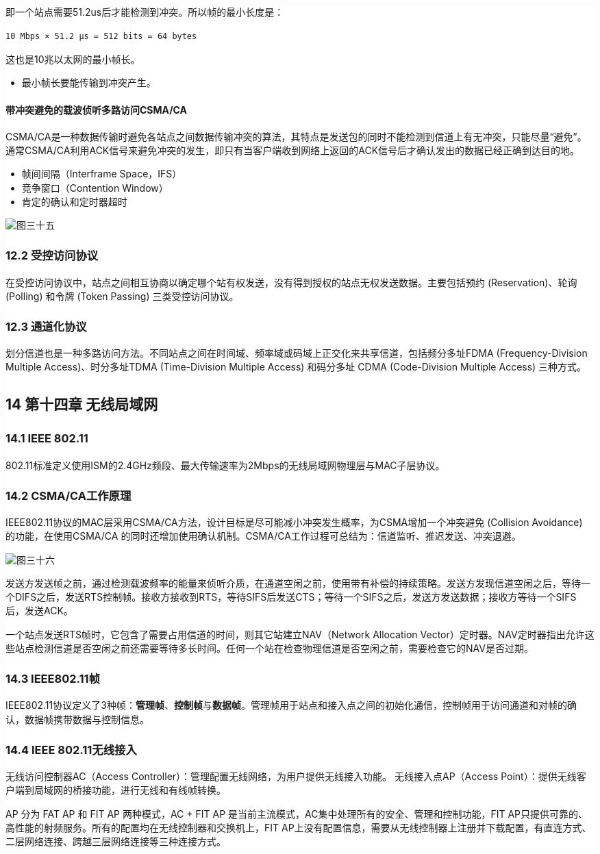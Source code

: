 即一个站点需要51.2us后才能检测到冲突。所以帧的最小长度是：
```
10 Mbps × 51.2 μs = 512 bits = 64 bytes
```
这也是10兆以太网的最小帧长。

* 最小帧长要能传输到冲突产生。

#### 带冲突避免的载波侦听多路访问CSMA/CA
CSMA/CA是一种数据传输时避免各站点之间数据传输冲突的算法，其特点是发送包的同时不能检测到信道上有无冲突，只能尽量“避免”。通常CSMA/CA利用ACK信号来避免冲突的发生，即只有当客户端收到网络上返回的ACK信号后才确认发出的数据已经正确到达目的地。

- 帧间间隔（Interframe Space，IFS）
- 竞争窗口（Contention Window）
- 肯定的确认和定时器超时

![图三十五]({{site.path}}/public/image/2025-01-08-Network/2025_01_08_1_35.png "CSMA/CA流程框图")

### 12.2 受控访问协议
在受控访问协议中，站点之间相互协商以确定哪个站有权发送，没有得到授权的站点无权发送数据。主要包括预约 (Reservation)、轮询 (Polling) 和令牌 (Token Passing) 三类受控访问协议。

### 12.3 通道化协议
划分信道也是一种多路访问方法。不同站点之间在时间域、频率域或码域上正交化来共享信道，包括频分多址FDMA (Frequency-Division Multiple Access)、时分多址TDMA (Time-Division Multiple Access) 和码分多址 CDMA (Code-Division Multiple Access) 三种方式。

## 14 第十四章 无线局域网
### 14.1 IEEE 802.11
802.11标准定义使用ISM的2.4GHz频段、最大传输速率为2Mbps的无线局域网物理层与MAC子层协议。

### 14.2 CSMA/CA工作原理
IEEE802.11协议的MAC层采用CSMA/CA方法，设计目标是尽可能减小冲突发生概率，为CSMA增加一个冲突避免 (Collision Avoidance) 的功能，在使用CSMA/CA 的同时还增加使用确认机制。CSMA/CA工作过程可总结为：信道监听、推迟发送、冲突退避。

![图三十六]({{site.path}}/public/image/2025-01-08-Network/2025_01_08_1_36.png "CSMA/CA")

发送方发送帧之前，通过检测载波频率的能量来侦听介质，在通道空闲之前，使用带有补偿的持续策略。发送方发现信道空闲之后，等待一个DIFS之后，发送RTS控制帧。接收方接收到RTS，等待SIFS后发送CTS；等待一个SIFS之后，发送方发送数据；接收方等待一个SIFS后，发送ACK。 

一个站点发送RTS帧时，它包含了需要占用信道的时间，则其它站建立NAV（Network Allocation Vector）定时器。NAV定时器指出允许这些站点检测信道是否空闲之前还需要等待多长时间。任何一个站在检查物理信道是否空闲之前，需要检查它的NAV是否过期。

### 14.3 IEEE802.11帧
IEEE802.11协议定义了3种帧：**管理帧**、**控制帧**与**数据帧**。管理帧用于站点和接入点之间的初始化通信，控制帧用于访问通道和对帧的确认，数据帧携带数据与控制信息。

### 14.4 IEEE 802.11无线接入
无线访问控制器AC（Access Controller）：管理配置无线网络，为用户提供无线接入功能。
无线接入点AP（Access Point）：提供无线客户端到局域网的桥接功能，进行无线和有线帧转换。

AP 分为 FAT AP 和 FIT AP 两种模式，AC + FIT AP 是当前主流模式，AC集中处理所有的安全、管理和控制功能，FIT AP只提供可靠的、高性能的射频服务。所有的配置均在无线控制器和交换机上，FIT AP上没有配置信息，需要从无线控制器上注册并下载配置，有直连方式、二层网络连接、跨越三层网络连接等三种连接方式。
